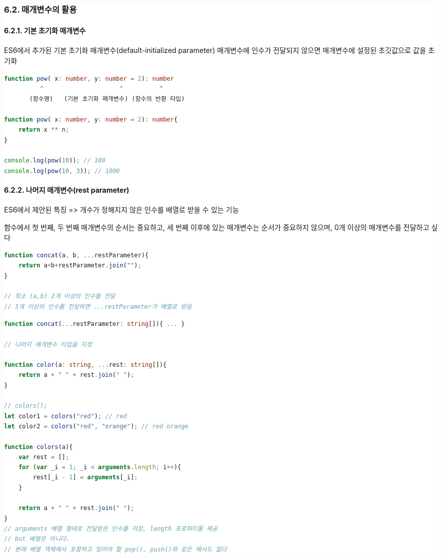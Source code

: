 
### 6.2. 매개변수의 활용

#### 6.2.1. 기본 초기화 매개변수

ES6에서 추가된 기본 초기화 매개변수(default-initialized parameter)
매개변수에 인수가 전달되지 않으면 매개변수에 설정된 초깃값으로 값을 초기화

```typescript
function pow( x: number, y: number = 2): number
          ^                     ^          ^
       (함수명)   (기본 초기화 매개변수) (함수의 반환 타입)

function pow( x: number, y: number = 2): number{
    return x ** n;
}

console.log(pow(10)); // 100
console.log(pow(10, 3)); // 1000
```


#### 6.2.2. 나머지 매개변수(rest parameter)

ES6에서 제안된 특징 => 개수가 정해지지 않은 인수를 배열로 받을 수 있는 기능

함수에서 첫 번째, 두 번째 매개변수의 순서는 중요하고,
세 번째 이후에 있는 매개변수는 순서가 중요하지 않으며, 
0개 이상의 매개변수를 전달하고 싶다
```typescript
function concat(a, b, ...restParameter){
    return a+b+restParameter.join("");
}

// 최소 (a,b) 2개 이상의 인수를 전달
// 3개 이상의 인수를 전달하면 ...restParameter가 배열로 받음
```

```typescript
function concat(...restParameter: string[]){ ... }

// 나머지 매개변수 타입을 지정

function color(a: string, ...rest: string[]){
    return a + " " + rest.join(" ");
}

// colors();
let color1 = colors("red"); // red
let color2 = colors("red", "orange"); // red orange

function colors(a){
    var rest = [];
    for (var _i = 1; _i < arguments.length; i++){
        rest[_i - 1] = arguments[_i];
    }

    return a + " " + rest.join(" ");
}
// arguments 배열 형태로 전달받은 인수를 저장, length 프로퍼티를 제공
// but 배열은 아니다.
// 본래 배열 객체에서 포함하고 있어야 할 pop(), push()와 같은 메서드 없다
```
